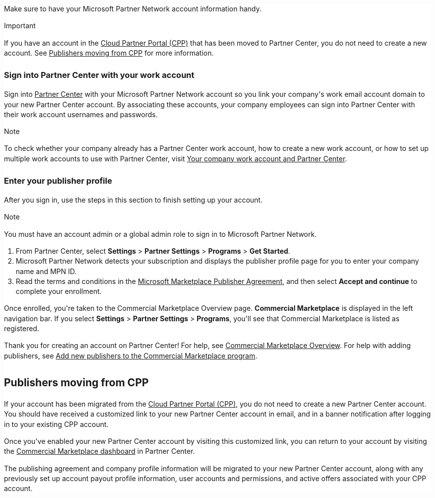 Make sure to have your Microsoft Partner Network account information handy.

>[!Important]
>If you have an account in the [Cloud Partner Portal (CPP)](https://cloudpartner.azure.com) that has been moved to Partner Center, you do not need to create a new account. See [Publishers moving from CPP](#publishers-moving-from-cpp) for more information.

### Sign into Partner Center with your work account

Sign into [Partner Center](https://partner.microsoft.com/) with your Microsoft Partner Network account so you link your company's work email account domain to your new Partner Center account. By associating these accounts, your company employees can sign into Partner Center with their work account usernames and passwords.

>[!Note]
>To check whether your company already has a Partner Center work account, how to create a new work account, or how to set up multiple work accounts to use with Partner Center, visit [Your company work account and Partner Center](./company-work-accounts.md).

### Enter your publisher profile

After you sign in, use the steps in this section to finish setting up your account.

>[!NOTE]
> You must have an account admin or a global admin role to sign in to Microsoft Partner Network.

1. From Partner Center, select **Settings** > **Partner Settings** > **Programs** > **Get Started**.
2. Microsoft Partner Network detects your subscription and displays the publisher profile page for you to enter your company name and MPN ID.
3. Read the terms and conditions in the [Microsoft Marketplace Publisher Agreement](https://go.microsoft.com/fwlink/?LinkID=699560), and then select **Accept and continue** to complete your enrollment.

Once enrolled, you're taken to the Commercial Marketplace Overview page. **Commercial Marketplace** is displayed in the left navigation bar. If you select **Settings** > **Partner Settings** > **Programs**, you'll see that Commercial Marketplace is listed as registered.

Thank you for creating an account on Partner Center! For help, see [Commercial Marketplace Overview](./commercial-marketplace-overview.md). For help with adding publishers, see [Add new publishers to the Commercial Marketplace program](#add-new-publishers-to-the-commercial-marketplace-program).

## Publishers moving from CPP

If your account has been migrated from the [Cloud Partner Portal (CPP)](https://cloudpartner.azure.com), you do not need to create a new Partner Center account. You should have received a customized link to your new Partner Center account in email, and in a banner notification after logging in to your existing CPP account.

Once you've enabled your new Partner Center account by visiting this customized link, you can return to your account by visiting the [Commercial Marketplace dashboard](https://partner.microsoft.com/dashboard/commercial-marketplace/overview) in Partner Center.

The publishing agreement and company profile information will be migrated to your new Partner Center account, along with any previously set up account payout profile information, user accounts and permissions, and active offers associated with your CPP account.
